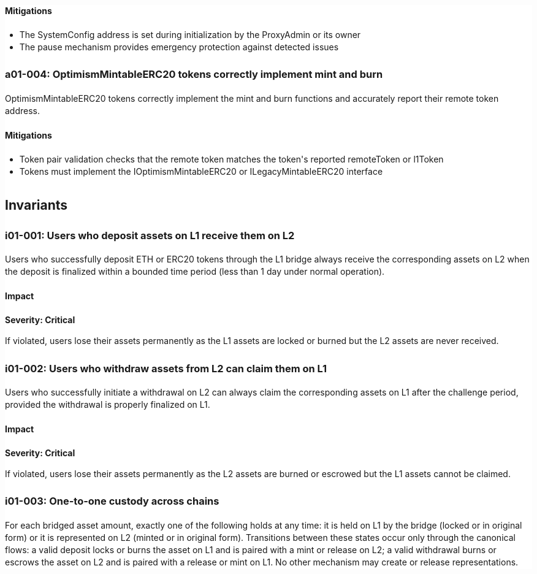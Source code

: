 #### Mitigations

- The SystemConfig address is set during initialization by the ProxyAdmin or its owner
- The pause mechanism provides emergency protection against detected issues

### a01-004: OptimismMintableERC20 tokens correctly implement mint and burn

OptimismMintableERC20 tokens correctly implement the mint and burn functions and accurately report their remote token
address.

#### Mitigations

- Token pair validation checks that the remote token matches the token's reported remoteToken or l1Token
- Tokens must implement the IOptimismMintableERC20 or ILegacyMintableERC20 interface

## Invariants

### i01-001: Users who deposit assets on L1 receive them on L2

Users who successfully deposit ETH or ERC20 tokens through the L1 bridge always receive the corresponding assets on L2
when the deposit is finalized within a bounded time period (less than 1 day under normal operation).

#### Impact

**Severity: Critical**

If violated, users lose their assets permanently as the L1 assets are locked or burned but the L2 assets are never
received.

### i01-002: Users who withdraw assets from L2 can claim them on L1

Users who successfully initiate a withdrawal on L2 can always claim the corresponding assets on L1 after the challenge
period, provided the withdrawal is properly finalized on L1.

#### Impact

**Severity: Critical**

If violated, users lose their assets permanently as the L2 assets are burned or escrowed but the L1 assets cannot be
claimed.

### i01-003: One-to-one custody across chains

For each bridged asset amount, exactly one of the following holds at any time: it is held on L1 by the bridge (locked
or in original form) or it is represented on L2 (minted or in original form). Transitions between these states occur
only through the canonical flows: a valid deposit locks or burns the asset on L1 and is paired with a mint or release
on L2; a valid withdrawal burns or escrows the asset on L2 and is paired with a release or mint on L1. No other
mechanism may create or release representations.
